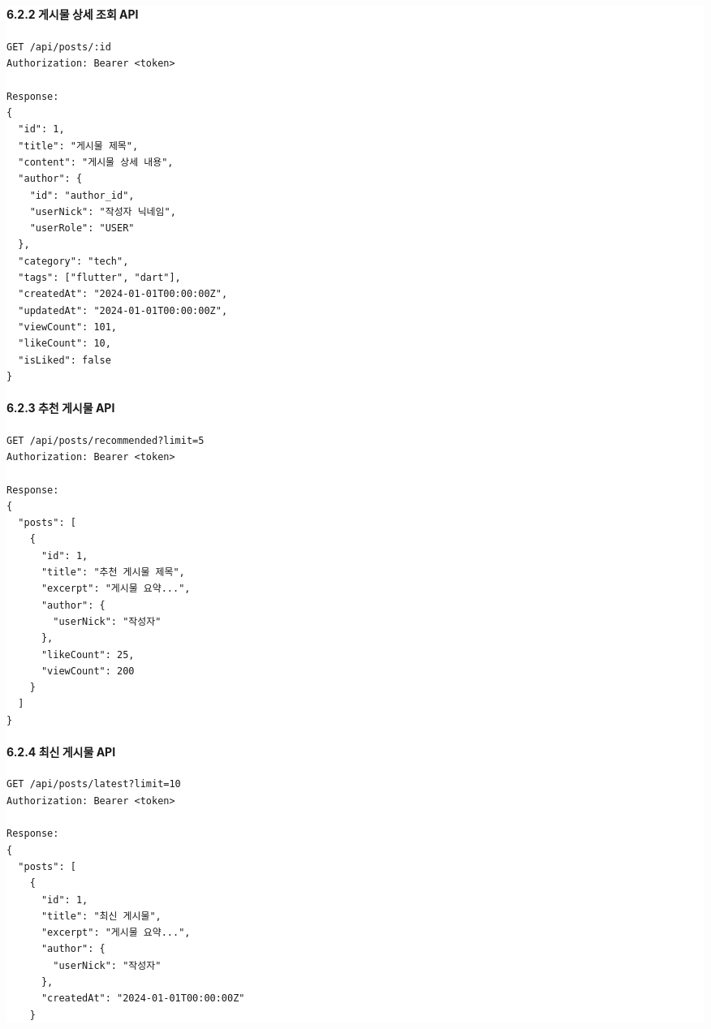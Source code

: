 #### 6.2.2 게시물 상세 조회 API
```
GET /api/posts/:id
Authorization: Bearer <token>

Response:
{
  "id": 1,
  "title": "게시물 제목",
  "content": "게시물 상세 내용",
  "author": {
    "id": "author_id",
    "userNick": "작성자 닉네임",
    "userRole": "USER"
  },
  "category": "tech",
  "tags": ["flutter", "dart"],
  "createdAt": "2024-01-01T00:00:00Z",
  "updatedAt": "2024-01-01T00:00:00Z",
  "viewCount": 101,
  "likeCount": 10,
  "isLiked": false
}
```

#### 6.2.3 추천 게시물 API
```
GET /api/posts/recommended?limit=5
Authorization: Bearer <token>

Response:
{
  "posts": [
    {
      "id": 1,
      "title": "추천 게시물 제목",
      "excerpt": "게시물 요약...",
      "author": {
        "userNick": "작성자"
      },
      "likeCount": 25,
      "viewCount": 200
    }
  ]
}
```

#### 6.2.4 최신 게시물 API
```
GET /api/posts/latest?limit=10
Authorization: Bearer <token>

Response:
{
  "posts": [
    {
      "id": 1,
      "title": "최신 게시물",
      "excerpt": "게시물 요약...",
      "author": {
        "userNick": "작성자"
      },
      "createdAt": "2024-01-01T00:00:00Z"
    }
```
